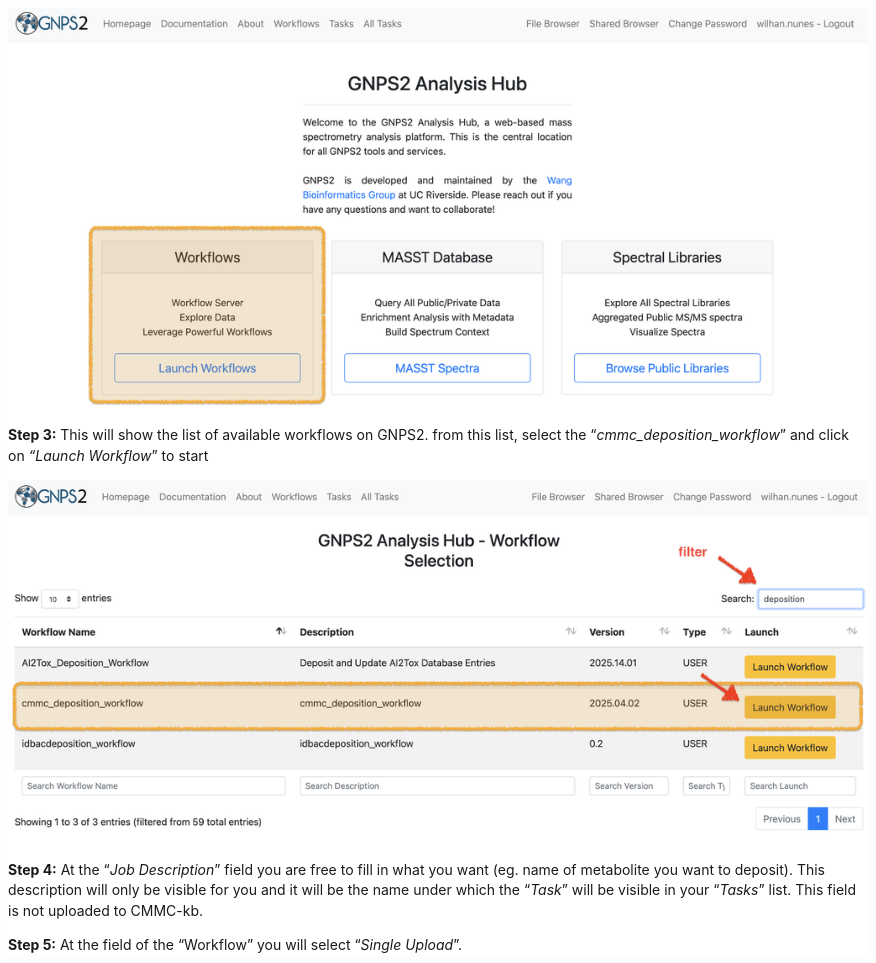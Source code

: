 ![img](img/CMMC_deposition/Slide1.png)

**Step 3:** This will show the list of available workflows on GNPS2. from this list, select the “_cmmc_deposition_workflow_” and click on _“Launch Workflow_” to start

![img](img/CMMC_deposition/Slide2.png)

**Step 4:** At the “_Job Description_” field you are free to fill in what you want (eg. name of metabolite you want to deposit). This description will only be visible for you and it will be the name under which the “_Task_” will be visible in your “_Tasks_” list. This field is not uploaded to CMMC-kb.

**Step 5:** At the field of the “Workflow” you will select “_Single Upload_”.
